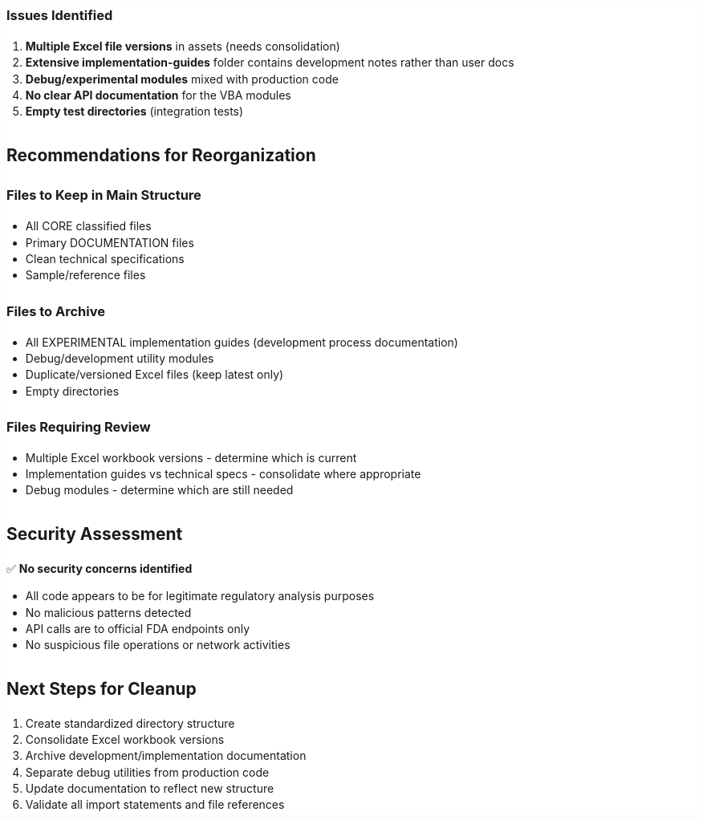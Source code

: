 ### Issues Identified
1. **Multiple Excel file versions** in assets (needs consolidation)
2. **Extensive implementation-guides** folder contains development notes rather than user docs
3. **Debug/experimental modules** mixed with production code
4. **No clear API documentation** for the VBA modules
5. **Empty test directories** (integration tests)

## Recommendations for Reorganization

### Files to Keep in Main Structure
- All CORE classified files
- Primary DOCUMENTATION files
- Clean technical specifications
- Sample/reference files

### Files to Archive
- All EXPERIMENTAL implementation guides (development process documentation)
- Debug/development utility modules
- Duplicate/versioned Excel files (keep latest only)
- Empty directories

### Files Requiring Review
- Multiple Excel workbook versions - determine which is current
- Implementation guides vs technical specs - consolidate where appropriate
- Debug modules - determine which are still needed

## Security Assessment

✅ **No security concerns identified**
- All code appears to be for legitimate regulatory analysis purposes
- No malicious patterns detected
- API calls are to official FDA endpoints only
- No suspicious file operations or network activities

## Next Steps for Cleanup

1. Create standardized directory structure
2. Consolidate Excel workbook versions
3. Archive development/implementation documentation
4. Separate debug utilities from production code
5. Update documentation to reflect new structure
6. Validate all import statements and file references
